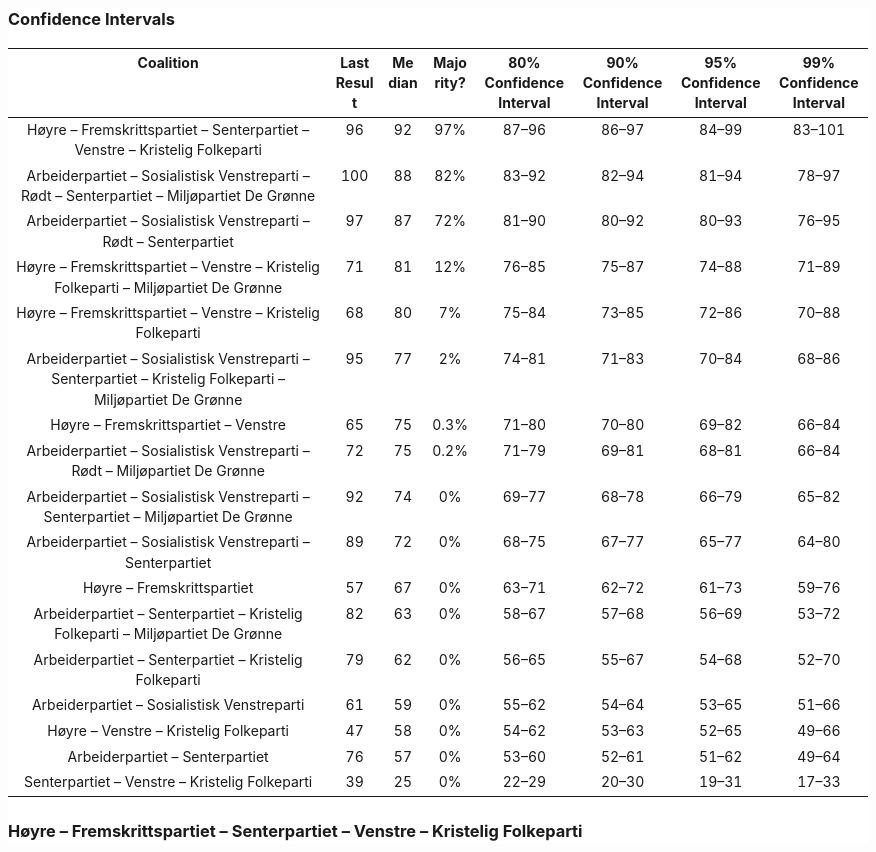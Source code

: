 ### Confidence Intervals

| Coalition | Last Result | Median | Majority? | 80% Confidence Interval | 90% Confidence Interval | 95% Confidence Interval | 99% Confidence Interval |
|:---------:|:-----------:|:------:|:---------:|:-----------------------:|:-----------------------:|:-----------------------:|:-----------------------:|
| Høyre – Fremskrittspartiet – Senterpartiet – Venstre – Kristelig Folkeparti | 96 | 92 | 97% | 87–96 | 86–97 | 84–99 | 83–101 |
| Arbeiderpartiet – Sosialistisk Venstreparti – Rødt – Senterpartiet – Miljøpartiet De Grønne | 100 | 88 | 82% | 83–92 | 82–94 | 81–94 | 78–97 |
| Arbeiderpartiet – Sosialistisk Venstreparti – Rødt – Senterpartiet | 97 | 87 | 72% | 81–90 | 80–92 | 80–93 | 76–95 |
| Høyre – Fremskrittspartiet – Venstre – Kristelig Folkeparti – Miljøpartiet De Grønne | 71 | 81 | 12% | 76–85 | 75–87 | 74–88 | 71–89 |
| Høyre – Fremskrittspartiet – Venstre – Kristelig Folkeparti | 68 | 80 | 7% | 75–84 | 73–85 | 72–86 | 70–88 |
| Arbeiderpartiet – Sosialistisk Venstreparti – Senterpartiet – Kristelig Folkeparti – Miljøpartiet De Grønne | 95 | 77 | 2% | 74–81 | 71–83 | 70–84 | 68–86 |
| Høyre – Fremskrittspartiet – Venstre | 65 | 75 | 0.3% | 71–80 | 70–80 | 69–82 | 66–84 |
| Arbeiderpartiet – Sosialistisk Venstreparti – Rødt – Miljøpartiet De Grønne | 72 | 75 | 0.2% | 71–79 | 69–81 | 68–81 | 66–84 |
| Arbeiderpartiet – Sosialistisk Venstreparti – Senterpartiet – Miljøpartiet De Grønne | 92 | 74 | 0% | 69–77 | 68–78 | 66–79 | 65–82 |
| Arbeiderpartiet – Sosialistisk Venstreparti – Senterpartiet | 89 | 72 | 0% | 68–75 | 67–77 | 65–77 | 64–80 |
| Høyre – Fremskrittspartiet | 57 | 67 | 0% | 63–71 | 62–72 | 61–73 | 59–76 |
| Arbeiderpartiet – Senterpartiet – Kristelig Folkeparti – Miljøpartiet De Grønne | 82 | 63 | 0% | 58–67 | 57–68 | 56–69 | 53–72 |
| Arbeiderpartiet – Senterpartiet – Kristelig Folkeparti | 79 | 62 | 0% | 56–65 | 55–67 | 54–68 | 52–70 |
| Arbeiderpartiet – Sosialistisk Venstreparti | 61 | 59 | 0% | 55–62 | 54–64 | 53–65 | 51–66 |
| Høyre – Venstre – Kristelig Folkeparti | 47 | 58 | 0% | 54–62 | 53–63 | 52–65 | 49–66 |
| Arbeiderpartiet – Senterpartiet | 76 | 57 | 0% | 53–60 | 52–61 | 51–62 | 49–64 |
| Senterpartiet – Venstre – Kristelig Folkeparti | 39 | 25 | 0% | 22–29 | 20–30 | 19–31 | 17–33 |

### Høyre – Fremskrittspartiet – Senterpartiet – Venstre – Kristelig Folkeparti

